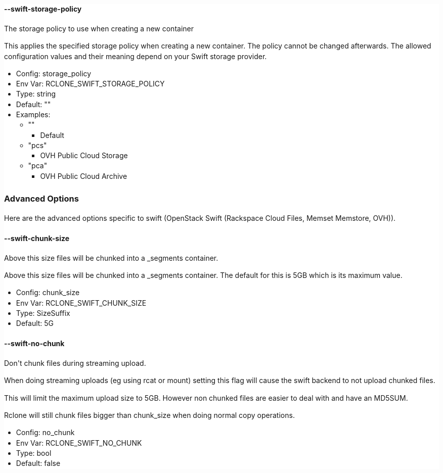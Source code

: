 #### --swift-storage-policy

The storage policy to use when creating a new container

This applies the specified storage policy when creating a new
container. The policy cannot be changed afterwards. The allowed
configuration values and their meaning depend on your Swift storage
provider.

- Config:      storage_policy
- Env Var:     RCLONE_SWIFT_STORAGE_POLICY
- Type:        string
- Default:     ""
- Examples:
    - ""
        - Default
    - "pcs"
        - OVH Public Cloud Storage
    - "pca"
        - OVH Public Cloud Archive

### Advanced Options

Here are the advanced options specific to swift (OpenStack Swift (Rackspace Cloud Files, Memset Memstore, OVH)).

#### --swift-chunk-size

Above this size files will be chunked into a _segments container.

Above this size files will be chunked into a _segments container.  The
default for this is 5GB which is its maximum value.

- Config:      chunk_size
- Env Var:     RCLONE_SWIFT_CHUNK_SIZE
- Type:        SizeSuffix
- Default:     5G

#### --swift-no-chunk

Don't chunk files during streaming upload.

When doing streaming uploads (eg using rcat or mount) setting this
flag will cause the swift backend to not upload chunked files.

This will limit the maximum upload size to 5GB. However non chunked
files are easier to deal with and have an MD5SUM.

Rclone will still chunk files bigger than chunk_size when doing normal
copy operations.

- Config:      no_chunk
- Env Var:     RCLONE_SWIFT_NO_CHUNK
- Type:        bool
- Default:     false
